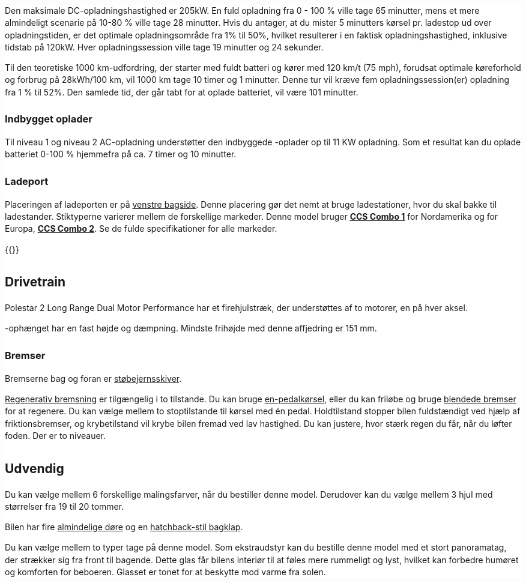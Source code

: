 Den maksimale DC-opladningshastighed er 205kW. En fuld opladning fra 0 - 100 % ville tage 65 minutter, mens et mere almindeligt scenarie på 10-80 % ville tage 28 minutter. Hvis du antager, at du mister 5 minutters kørsel pr. ladestop ud over opladningstiden, er det optimale opladningsområde fra 1% til 50%, hvilket resulterer i en faktisk opladningshastighed, inklusive tidstab på 120kW. Hver opladningssession ville tage 19 minutter og 24 sekunder.

Til den teoretiske 1000 km-udfordring, der starter med fuldt batteri og kører med 120 km/t (75 mph), forudsat optimale køreforhold og forbrug på 28kWh/100 km, vil 1000 km tage 10 timer og 1 minutter. Denne tur vil kræve fem opladningssession(er) opladning fra 1 % til 52%. Den samlede tid, der går tabt for at oplade batteriet, vil være 101 minutter.

### Indbygget oplader

Til niveau 1 og niveau 2 AC-opladning understøtter den indbyggede -oplader op til 11 KW opladning. Som et resultat kan du oplade batteriet 0-100 % hjemmefra på ca. 7 timer og 10 minutter.

### Ladeport

Placeringen af ladeporten er på [venstre bagside](../../../../technology/charging/connectors/#rear-side). Denne placering gør det nemt at bruge ladestationer, hvor du skal bakke til ladestander. Stiktyperne varierer mellem de forskellige markeder. Denne model bruger [**CCS Combo 1**](../../../../technology/charging/connectors/#ccs) for Nordamerika og for Europa, [**CCS Combo 2**](../../../../technology/charging/connectors/#ccs). Se de fulde specifikationer for alle markeder.

{{<evkxdisplayaddarticle />}}



## Drivetrain

Polestar 2 Long Range Dual Motor Performance har et firehjulstræk, der understøttes af to motorer, en på hver aksel.

-ophænget har en fast højde og dæmpning. Mindste frihøjde med denne affjedring er 151 mm.

### Bremser

Bremserne bag og foran er [støbejernsskiver](../../../../technology/brakes/#disc-brakes).

[Regenerativ bremsning](../../../../technology/regen/) er tilgængelig i to tilstande. Du kan bruge [en-pedalkørsel](../../../../technology/regen/#one-pedal-driving), eller du kan friløbe og bruge [blendede bremser](../../../../technology/regen/#manual-regen-bruger-bremsepedal) for at regenere. Du kan vælge mellem to stoptilstande til kørsel med én pedal. Holdtilstand stopper bilen fuldstændigt ved hjælp af friktionsbremser, og krybetilstand vil krybe bilen fremad ved lav hastighed. Du kan justere, hvor stærk regen du får, når du løfter foden. Der er to niveauer.

## Udvendig

Du kan vælge mellem 6 forskellige malingsfarver, når du bestiller denne model.
Derudover kan du vælge mellem 3 hjul med størrelser fra 19 til 20 tommer.

Bilen har fire [almindelige døre](../../../../technology/doors/) og en [hatchback-stil bagklap](../../../../technology/doors/#hatcback-style-liftgate).

Du kan vælge mellem to typer tage på denne model. Som ekstraudstyr kan du bestille denne model med et stort panoramatag, der strækker sig fra front til bagende. Dette glas får bilens interiør til at føles mere rummeligt og lyst, hvilket kan forbedre humøret og komforten for beboeren. Glasset er tonet for at beskytte mod varme fra solen.
